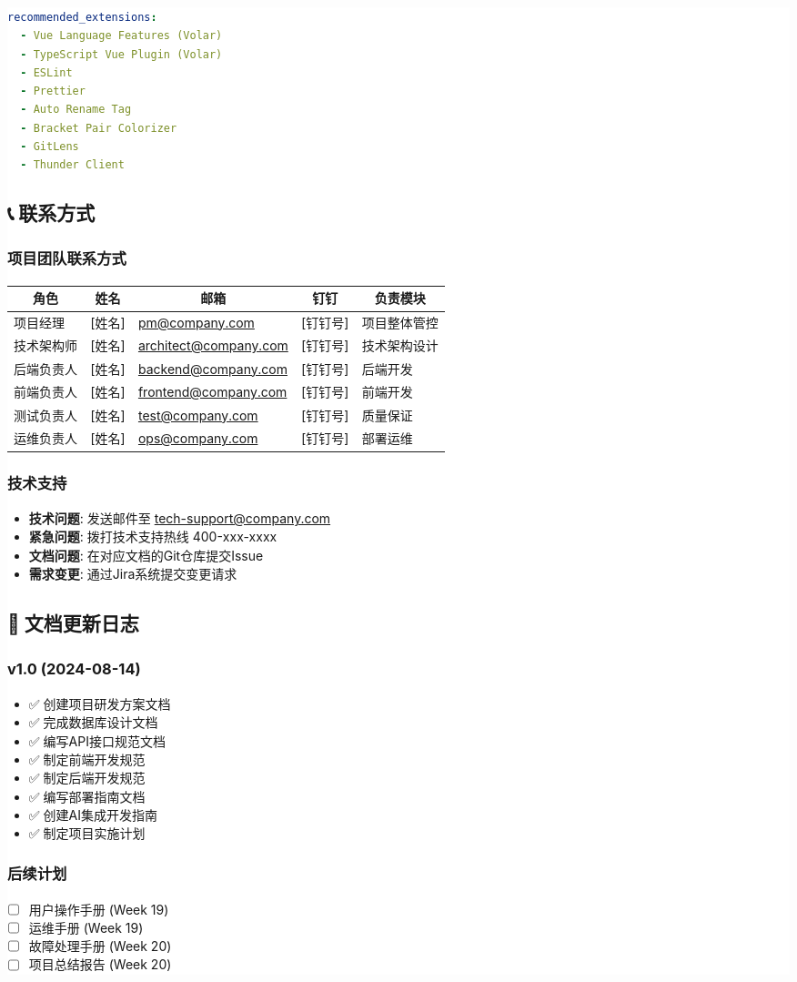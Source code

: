 ```yaml
recommended_extensions:
  - Vue Language Features (Volar)
  - TypeScript Vue Plugin (Volar)
  - ESLint
  - Prettier
  - Auto Rename Tag
  - Bracket Pair Colorizer
  - GitLens
  - Thunder Client
```

## 📞 联系方式

### 项目团队联系方式
| 角色 | 姓名 | 邮箱 | 钉钉 | 负责模块 |
|------|------|------|------|----------|
| 项目经理 | [姓名] | pm@company.com | [钉钉号] | 项目整体管控 |
| 技术架构师 | [姓名] | architect@company.com | [钉钉号] | 技术架构设计 |
| 后端负责人 | [姓名] | backend@company.com | [钉钉号] | 后端开发 |
| 前端负责人 | [姓名] | frontend@company.com | [钉钉号] | 前端开发 |
| 测试负责人 | [姓名] | test@company.com | [钉钉号] | 质量保证 |
| 运维负责人 | [姓名] | ops@company.com | [钉钉号] | 部署运维 |

### 技术支持
- **技术问题**: 发送邮件至 tech-support@company.com
- **紧急问题**: 拨打技术支持热线 400-xxx-xxxx
- **文档问题**: 在对应文档的Git仓库提交Issue
- **需求变更**: 通过Jira系统提交变更请求

## 🔄 文档更新日志

### v1.0 (2024-08-14)
- ✅ 创建项目研发方案文档
- ✅ 完成数据库设计文档
- ✅ 编写API接口规范文档
- ✅ 制定前端开发规范
- ✅ 制定后端开发规范
- ✅ 编写部署指南文档
- ✅ 创建AI集成开发指南
- ✅ 制定项目实施计划

### 后续计划
- [ ] 用户操作手册 (Week 19)
- [ ] 运维手册 (Week 19)
- [ ] 故障处理手册 (Week 20)
- [ ] 项目总结报告 (Week 20)
